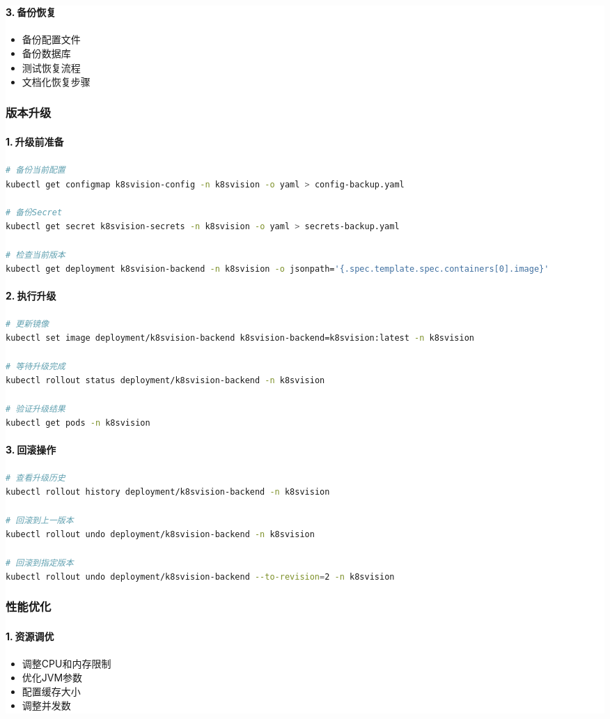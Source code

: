 #### 3. 备份恢复
- 备份配置文件
- 备份数据库
- 测试恢复流程
- 文档化恢复步骤

### 版本升级

#### 1. 升级前准备
```bash
# 备份当前配置
kubectl get configmap k8svision-config -n k8svision -o yaml > config-backup.yaml

# 备份Secret
kubectl get secret k8svision-secrets -n k8svision -o yaml > secrets-backup.yaml

# 检查当前版本
kubectl get deployment k8svision-backend -n k8svision -o jsonpath='{.spec.template.spec.containers[0].image}'
```

#### 2. 执行升级
```bash
# 更新镜像
kubectl set image deployment/k8svision-backend k8svision-backend=k8svision:latest -n k8svision

# 等待升级完成
kubectl rollout status deployment/k8svision-backend -n k8svision

# 验证升级结果
kubectl get pods -n k8svision
```

#### 3. 回滚操作
```bash
# 查看升级历史
kubectl rollout history deployment/k8svision-backend -n k8svision

# 回滚到上一版本
kubectl rollout undo deployment/k8svision-backend -n k8svision

# 回滚到指定版本
kubectl rollout undo deployment/k8svision-backend --to-revision=2 -n k8svision
```

### 性能优化

#### 1. 资源调优
- 调整CPU和内存限制
- 优化JVM参数
- 配置缓存大小
- 调整并发数
